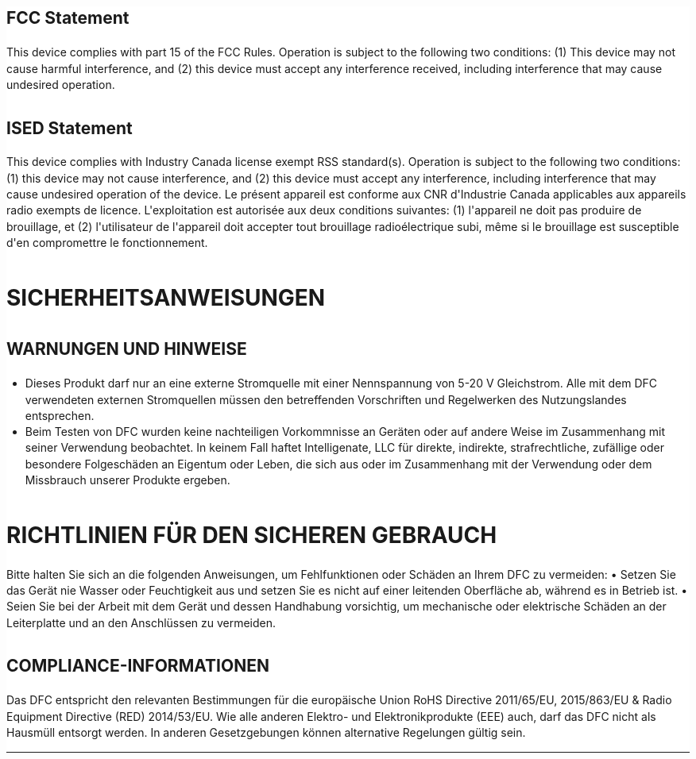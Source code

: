 ## FCC Statement

This device complies with part 15 of the FCC Rules. Operation is subject to the following two conditions: (1) This device may not cause harmful interference, and (2) this device must accept any interference received, including interference that may cause undesired operation.

## ISED Statement

This device complies with Industry Canada license exempt RSS standard(s). Operation is subject to the following two conditions: (1) this device may not cause interference, and (2) this device must accept any interference, including interference that may cause undesired operation of the device. 
Le présent appareil est conforme aux CNR d'Industrie Canada applicables aux appareils radio exempts de licence. L'exploitation est autorisée aux deux conditions suivantes: (1) l'appareil ne doit pas produire de brouillage, et (2) l'utilisateur de l'appareil doit accepter tout brouillage radioélectrique subi, même si le brouillage est susceptible d'en compromettre le fonctionnement. 


# SICHERHEITSANWEISUNGEN 

## WARNUNGEN UND HINWEISE 

* Dieses Produkt darf nur an eine externe Stromquelle mit einer Nennspannung von 5-20 V Gleichstrom. Alle mit dem DFC verwendeten externen Stromquellen müssen den betreffenden Vorschriften und Regelwerken des Nutzungslandes entsprechen. 
* Beim Testen von DFC wurden keine nachteiligen Vorkommnisse an Geräten oder auf andere Weise im Zusammenhang mit seiner Verwendung beobachtet. In keinem Fall haftet Intelligenate, LLC für direkte, indirekte, strafrechtliche, zufällige oder besondere Folgeschäden an Eigentum oder Leben, die sich aus oder im Zusammenhang mit der Verwendung oder dem Missbrauch unserer Produkte ergeben.

# RICHTLINIEN FÜR DEN SICHEREN GEBRAUCH 

Bitte halten Sie sich an die folgenden Anweisungen, um Fehlfunktionen oder Schäden an Ihrem DFC zu vermeiden: 
•   Setzen Sie das Gerät nie Wasser oder Feuchtigkeit aus und setzen Sie es nicht auf einer leitenden Oberfläche ab, während es in Betrieb ist. 
•   Seien Sie bei der Arbeit mit dem Gerät und dessen Handhabung vorsichtig, um mechanische oder elektrische Schäden an der Leiterplatte und an den Anschlüssen zu vermeiden. 


## COMPLIANCE-INFORMATIONEN

Das DFC entspricht den relevanten Bestimmungen für die europäische Union RoHS Directive 2011/65/EU, 2015/863/EU & Radio Equipment Directive (RED) 2014/53/EU. Wie alle anderen Elektro- und Elektronikprodukte (EEE) auch, darf das DFC nicht als Hausmüll entsorgt werden. In anderen Gesetzgebungen können alternative Regelungen gültig sein.
<hr>
